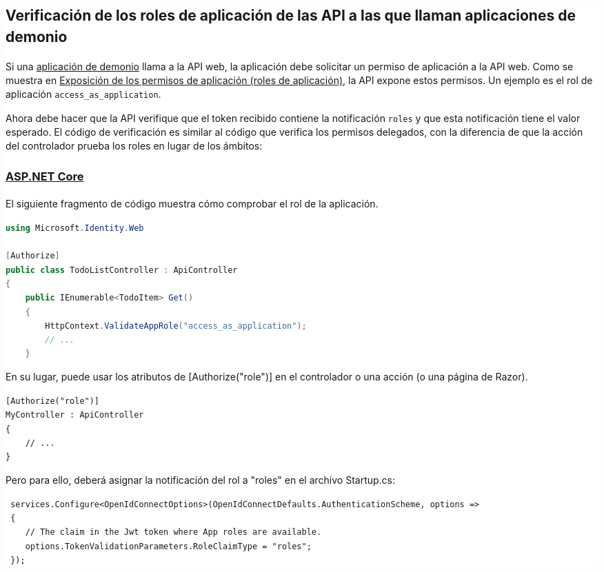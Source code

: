 
## <a name="verify-app-roles-in-apis-called-by-daemon-apps"></a>Verificación de los roles de aplicación de las API a las que llaman aplicaciones de demonio

Si una [aplicación de demonio](scenario-daemon-overview.md) llama a la API web, la aplicación debe solicitar un permiso de aplicación a la API web. Como se muestra en [Exposición de los permisos de aplicación (roles de aplicación)](./scenario-protected-web-api-app-registration.md#exposing-application-permissions-app-roles), la API expone estos permisos. Un ejemplo es el rol de aplicación `access_as_application`.

Ahora debe hacer que la API verifique que el token recibido contiene la notificación `roles` y que esta notificación tiene el valor esperado. El código de verificación es similar al código que verifica los permisos delegados, con la diferencia de que la acción del controlador prueba los roles en lugar de los ámbitos:

### <a name="aspnet-core"></a>[ASP.NET Core](#tab/aspnetcore)

El siguiente fragmento de código muestra cómo comprobar el rol de la aplicación.

```csharp
using Microsoft.Identity.Web

[Authorize]
public class TodoListController : ApiController
{
    public IEnumerable<TodoItem> Get()
    {
        HttpContext.ValidateAppRole("access_as_application");
        // ...
    }
```

En su lugar, puede usar los atributos de [Authorize("role")] en el controlador o una acción (o una página de Razor).

```CSharp
[Authorize("role")]
MyController : ApiController
{
    // ...
}
```

Pero para ello, deberá asignar la notificación del rol a "roles" en el archivo Startup.cs:


```CSharp
 services.Configure<OpenIdConnectOptions>(OpenIdConnectDefaults.AuthenticationScheme, options =>
 {
    // The claim in the Jwt token where App roles are available.
    options.TokenValidationParameters.RoleClaimType = "roles";
 });
```
